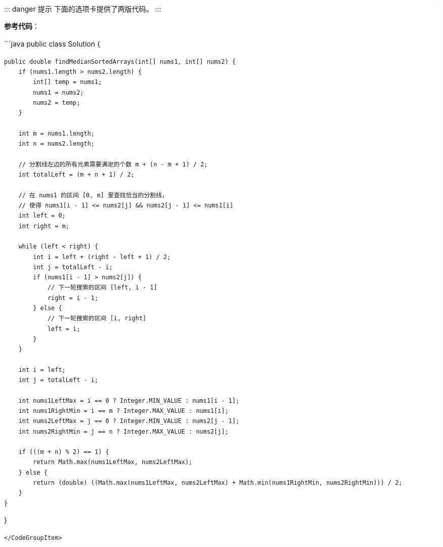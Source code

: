 ::: danger 提示
下面的选项卡提供了两版代码。
:::

**参考代码**：

<CodeGroup>
<CodeGroupItem title="Java">
```java
public class Solution {

    public double findMedianSortedArrays(int[] nums1, int[] nums2) {
        if (nums1.length > nums2.length) {
            int[] temp = nums1;
            nums1 = nums2;
            nums2 = temp;
        }

        int m = nums1.length;
        int n = nums2.length;

        // 分割线左边的所有元素需要满足的个数 m + (n - m + 1) / 2;
        int totalLeft = (m + n + 1) / 2;

        // 在 nums1 的区间 [0, m] 里查找恰当的分割线，
        // 使得 nums1[i - 1] <= nums2[j] && nums2[j - 1] <= nums1[i]
        int left = 0;
        int right = m;

        while (left < right) {
            int i = left + (right - left + 1) / 2;
            int j = totalLeft - i;
            if (nums1[i - 1] > nums2[j]) {
                // 下一轮搜索的区间 [left, i - 1]
                right = i - 1;
            } else {
                // 下一轮搜索的区间 [i, right]
                left = i;
            }
        }

        int i = left;
        int j = totalLeft - i;

        int nums1LeftMax = i == 0 ? Integer.MIN_VALUE : nums1[i - 1];
        int nums1RightMin = i == m ? Integer.MAX_VALUE : nums1[i];
        int nums2LeftMax = j == 0 ? Integer.MIN_VALUE : nums2[j - 1];
        int nums2RightMin = j == n ? Integer.MAX_VALUE : nums2[j];

        if (((m + n) % 2) == 1) {
            return Math.max(nums1LeftMax, nums2LeftMax);
        } else {
            return (double) ((Math.max(nums1LeftMax, nums2LeftMax) + Math.min(nums1RightMin, nums2RightMin))) / 2;
        }
    }
}
```
</CodeGroupItem>
